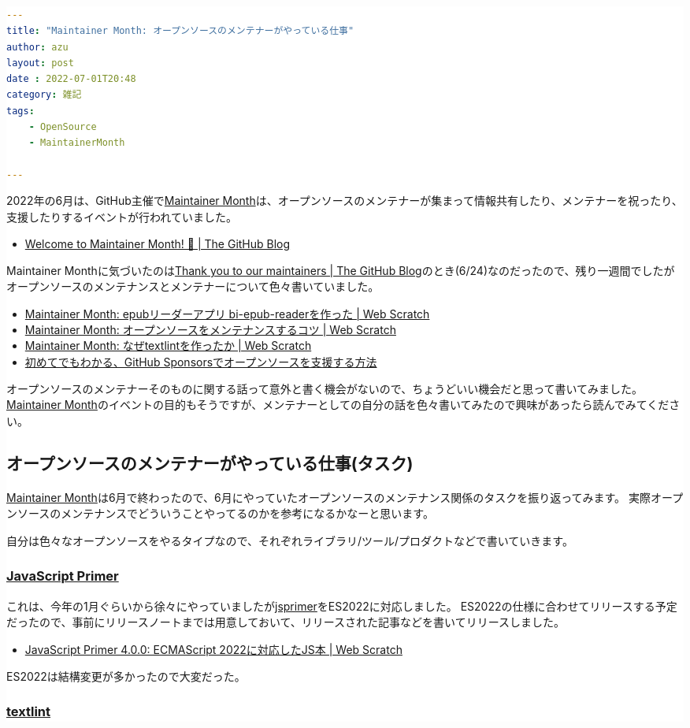 ```yaml
---
title: "Maintainer Month: オープンソースのメンテナーがやっている仕事"
author: azu
layout: post
date : 2022-07-01T20:48
category: 雑記
tags:
    - OpenSource
    - MaintainerMonth

---
```


2022年の6月は、GitHub主催で[Maintainer Month](https://maintainermonth.github.com/)は、オープンソースのメンテナーが集まって情報共有したり、メンテナーを祝ったり、支援したりするイベントが行われていました。

- [Welcome to Maintainer Month! 🎉 | The GitHub Blog](https://github.blog/2022-06-01-welcome-to-maintainer-month/)

Maintainer Monthに気づいたのは[Thank you to our maintainers | The GitHub Blog](https://github.blog/2022-06-24-thank-you-to-our-maintainers/)のとき(6/24)なのだったので、残り一週間でしたがオープンソースのメンテナンスとメンテナーについて色々書いていました。

- [Maintainer Month: epubリーダーアプリ bi-epub-readerを作った | Web Scratch](https://efcl.info/2022/06/25/bi-epub-reader/)
- [Maintainer Month: オープンソースをメンテナンスするコツ | Web Scratch](https://efcl.info/2022/06/27/maintenance-open-source/)
- [Maintainer Month: なぜtextlintを作ったか | Web Scratch](https://efcl.info/2022/06/29/why-create-textlint/)
- [初めてでもわかる、GitHub Sponsorsでオープンソースを支援する方法](https://zenn.dev/azu/articles/c48ad63e20ad75)

オープンソースのメンテナーそのものに関する話って意外と書く機会がないので、ちょうどいい機会だと思って書いてみました。
[Maintainer Month](https://maintainermonth.github.com/)のイベントの目的もそうですが、メンテナーとしての自分の話を色々書いてみたので興味があったら読んでみてください。

## オープンソースのメンテナーがやっている仕事(タスク)

[Maintainer Month](https://maintainermonth.github.com/)は6月で終わったので、6月にやっていたオープンソースのメンテナンス関係のタスクを振り返ってみます。
実際オープンソースのメンテナンスでどういうことやってるのかを参考になるかなーと思います。

自分は色々なオープンソースをやるタイプなので、それぞれライブラリ/ツール/プロダクトなどで書いていきます。

### [JavaScript Primer](https://jsprimer.net/)

これは、今年の1月ぐらいから徐々にやっていましたが[jsprimer](https://jsprimer.net/)をES2022に対応しました。
ES2022の仕様に合わせてリリースする予定だったので、事前にリリースノートまでは用意しておいて、リリースされた記事などを書いてリリースしました。

- [JavaScript Primer 4.0.0: ECMAScript 2022に対応したJS本 | Web Scratch](https://efcl.info/2022/06/19/jsprimer-4/)

ES2022は結構変更が多かったので大変だった。

### [textlint](https://textlint.github.io/)
